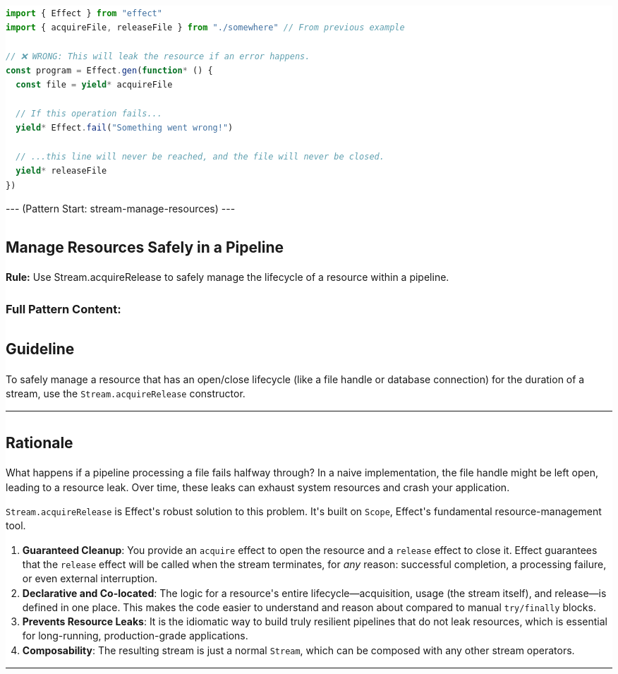 ```typescript
import { Effect } from "effect"
import { acquireFile, releaseFile } from "./somewhere" // From previous example

// ❌ WRONG: This will leak the resource if an error happens.
const program = Effect.gen(function* () {
  const file = yield* acquireFile

  // If this operation fails...
  yield* Effect.fail("Something went wrong!")

  // ...this line will never be reached, and the file will never be closed.
  yield* releaseFile
})
```

--- (Pattern Start: stream-manage-resources) ---

## Manage Resources Safely in a Pipeline

**Rule:** Use Stream.acquireRelease to safely manage the lifecycle of a resource within a pipeline.

### Full Pattern Content:

## Guideline

To safely manage a resource that has an open/close lifecycle (like a file handle or database connection) for the duration of a stream, use the `Stream.acquireRelease` constructor.

---

## Rationale

What happens if a pipeline processing a file fails halfway through? In a naive implementation, the file handle might be left open, leading to a resource leak. Over time, these leaks can exhaust system resources and crash your application.

`Stream.acquireRelease` is Effect's robust solution to this problem. It's built on `Scope`, Effect's fundamental resource-management tool.

1.  **Guaranteed Cleanup**: You provide an `acquire` effect to open the resource and a `release` effect to close it. Effect guarantees that the `release` effect will be called when the stream terminates, for _any_ reason: successful completion, a processing failure, or even external interruption.
2.  **Declarative and Co-located**: The logic for a resource's entire lifecycle—acquisition, usage (the stream itself), and release—is defined in one place. This makes the code easier to understand and reason about compared to manual `try/finally` blocks.
3.  **Prevents Resource Leaks**: It is the idiomatic way to build truly resilient pipelines that do not leak resources, which is essential for long-running, production-grade applications.
4.  **Composability**: The resulting stream is just a normal `Stream`, which can be composed with any other stream operators.

---
